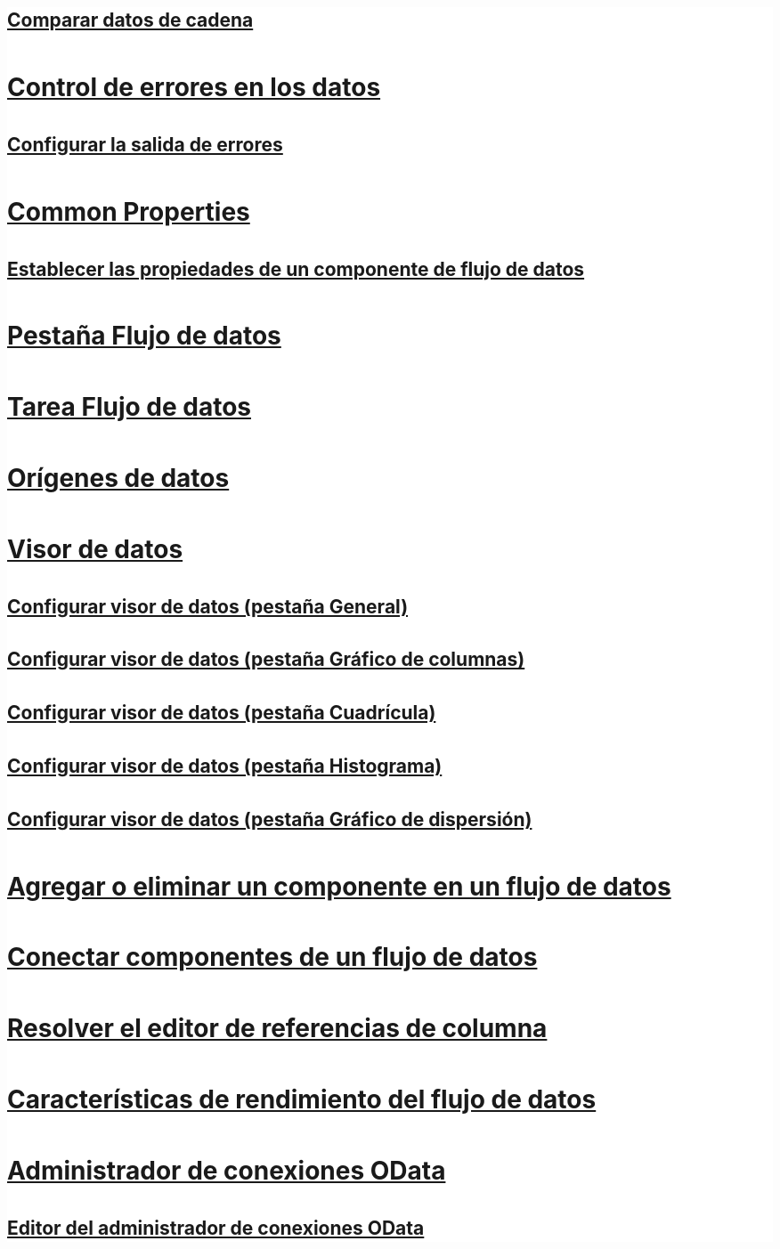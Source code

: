 ## [Comparar datos de cadena](comparing-string-data.md)
# [Control de errores en los datos](error-handling-in-data.md)
## [Configurar la salida de errores](../configure-error-output.md)
# [Common Properties](../common-properties.md)
## [Establecer las propiedades de un componente de flujo de datos](set-the-properties-of-a-data-flow-component.md)
# [Pestaña Flujo de datos](../data-flow-tab.md)
# [Tarea Flujo de datos](../control-flow/data-flow-task.md)
# [Orígenes de datos](../connection-manager/data-sources.md)
# [Visor de datos](data-viewer.md)
## [Configurar visor de datos (pestaña General)](../configure-data-viewer-general-tab.md)
## [Configurar visor de datos (pestaña Gráfico de columnas)](../configure-data-viewer-column-chart-tab.md)
## [Configurar visor de datos (pestaña Cuadrícula)](../configure-data-viewer-grid-tab.md)
## [Configurar visor de datos (pestaña Histograma)](../configure-data-viewer-histogram-tab.md)
## [Configurar visor de datos (pestaña Gráfico de dispersión)](../configure-data-viewer-scatter-plot-tab.md)
# [Agregar o eliminar un componente en un flujo de datos](add-or-delete-a-component-in-a-data-flow.md)
# [Conectar componentes de un flujo de datos](connect-components-in-a-data-flow.md)
# [Resolver el editor de referencias de columna](resolve-column-reference-editor.md)
# [Características de rendimiento del flujo de datos](data-flow-performance-features.md)
# [Administrador de conexiones OData](../connection-manager/odata-connection-manager.md)
## [Editor del administrador de conexiones OData](../odata-connection-manager-editor.md)